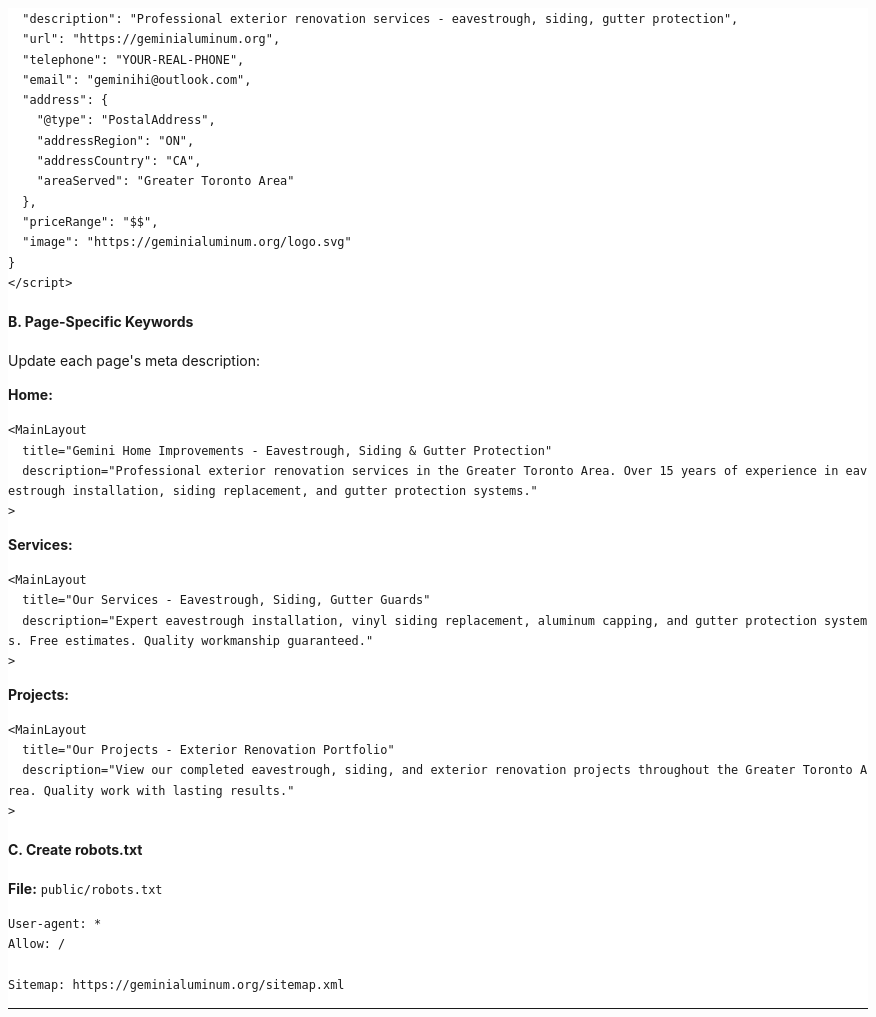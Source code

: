 ```astro
  "description": "Professional exterior renovation services - eavestrough, siding, gutter protection",
  "url": "https://geminialuminum.org",
  "telephone": "YOUR-REAL-PHONE",
  "email": "geminihi@outlook.com",
  "address": {
    "@type": "PostalAddress",
    "addressRegion": "ON",
    "addressCountry": "CA",
    "areaServed": "Greater Toronto Area"
  },
  "priceRange": "$$",
  "image": "https://geminialuminum.org/logo.svg"
}
</script>
```

#### B. Page-Specific Keywords
Update each page's meta description:

**Home:**
```astro
<MainLayout 
  title="Gemini Home Improvements - Eavestrough, Siding & Gutter Protection" 
  description="Professional exterior renovation services in the Greater Toronto Area. Over 15 years of experience in eavestrough installation, siding replacement, and gutter protection systems."
>
```

**Services:**
```astro
<MainLayout 
  title="Our Services - Eavestrough, Siding, Gutter Guards" 
  description="Expert eavestrough installation, vinyl siding replacement, aluminum capping, and gutter protection systems. Free estimates. Quality workmanship guaranteed."
>
```

**Projects:**
```astro
<MainLayout 
  title="Our Projects - Exterior Renovation Portfolio" 
  description="View our completed eavestrough, siding, and exterior renovation projects throughout the Greater Toronto Area. Quality work with lasting results."
>
```

#### C. Create robots.txt
**File:** `public/robots.txt`

```txt
User-agent: *
Allow: /

Sitemap: https://geminialuminum.org/sitemap.xml
```

---